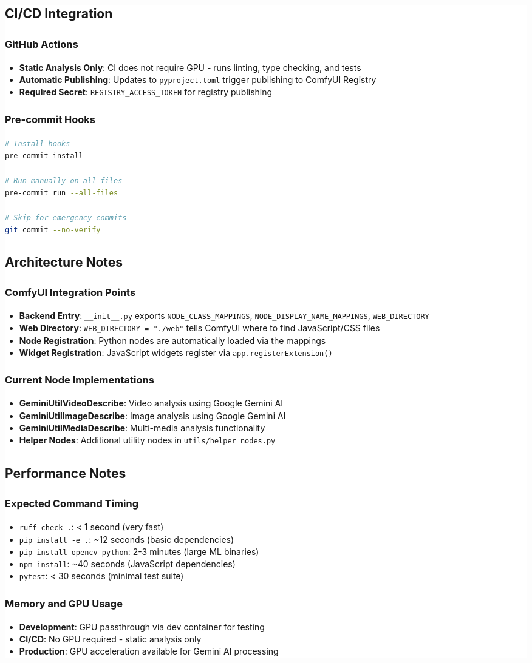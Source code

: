 ## CI/CD Integration

### GitHub Actions
- **Static Analysis Only**: CI does not require GPU - runs linting, type checking, and tests
- **Automatic Publishing**: Updates to `pyproject.toml` trigger publishing to ComfyUI Registry
- **Required Secret**: `REGISTRY_ACCESS_TOKEN` for registry publishing

### Pre-commit Hooks
```bash
# Install hooks
pre-commit install

# Run manually on all files
pre-commit run --all-files

# Skip for emergency commits
git commit --no-verify
```

## Architecture Notes

### ComfyUI Integration Points
- **Backend Entry**: `__init__.py` exports `NODE_CLASS_MAPPINGS`, `NODE_DISPLAY_NAME_MAPPINGS`, `WEB_DIRECTORY`
- **Web Directory**: `WEB_DIRECTORY = "./web"` tells ComfyUI where to find JavaScript/CSS files
- **Node Registration**: Python nodes are automatically loaded via the mappings
- **Widget Registration**: JavaScript widgets register via `app.registerExtension()`

### Current Node Implementations
- **GeminiUtilVideoDescribe**: Video analysis using Google Gemini AI
- **GeminiUtilImageDescribe**: Image analysis using Google Gemini AI  
- **GeminiUtilMediaDescribe**: Multi-media analysis functionality
- **Helper Nodes**: Additional utility nodes in `utils/helper_nodes.py`

## Performance Notes

### Expected Command Timing
- `ruff check .`: < 1 second (very fast)
- `pip install -e .`: ~12 seconds (basic dependencies)
- `pip install opencv-python`: 2-3 minutes (large ML binaries)
- `npm install`: ~40 seconds (JavaScript dependencies)
- `pytest`: < 30 seconds (minimal test suite)

### Memory and GPU Usage
- **Development**: GPU passthrough via dev container for testing
- **CI/CD**: No GPU required - static analysis only
- **Production**: GPU acceleration available for Gemini AI processing
